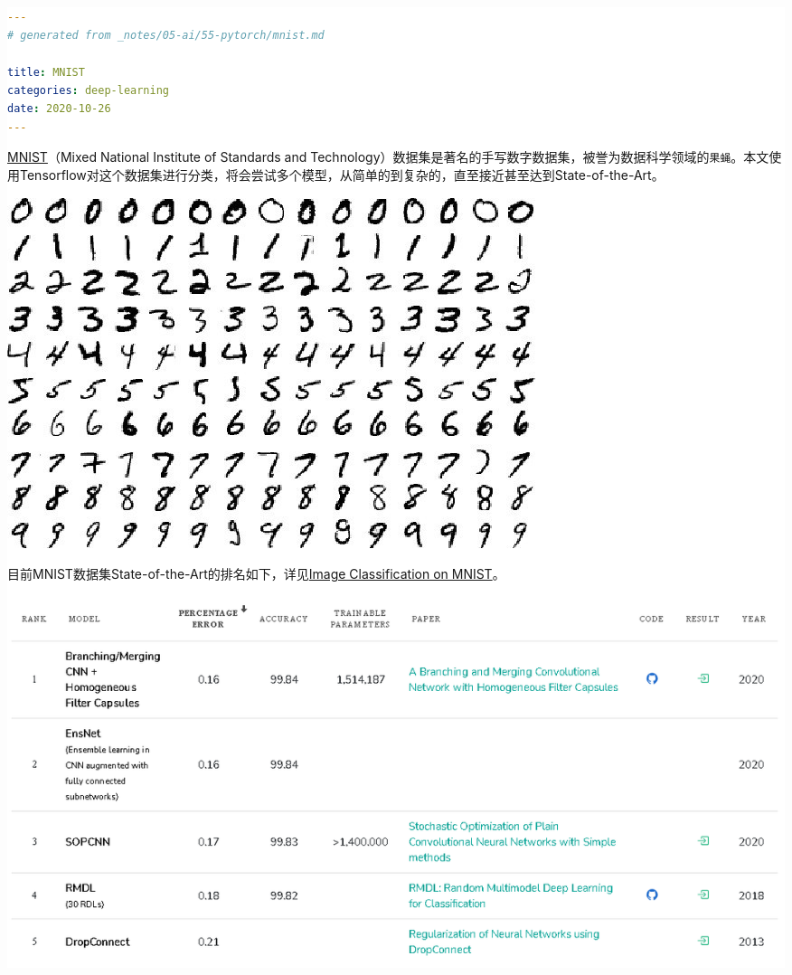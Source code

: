 ```yaml
---
# generated from _notes/05-ai/55-pytorch/mnist.md

title: MNIST
categories: deep-learning
date: 2020-10-26
---
```

[MNIST](https://eipi10.cn/others/2020/10/22/dataset)（Mixed National Institute of Standards and Technology）数据集是著名的手写数字数据集，被誉为数据科学领域的`果蝇`。本文使用Tensorflow对这个数据集进行分类，将会尝试多个模型，从简单的到复杂的，直至接近甚至达到State-of-the-Art。

![Image for post](/assets/images/mnist_20201212.png)

目前MNIST数据集State-of-the-Art的排名如下，详见[Image Classification on MNIST](https://paperswithcode.com/sota/image-classification-on-mnist)。

![image-20201209133852953](/assets/images/image-20201209133852953.png)
